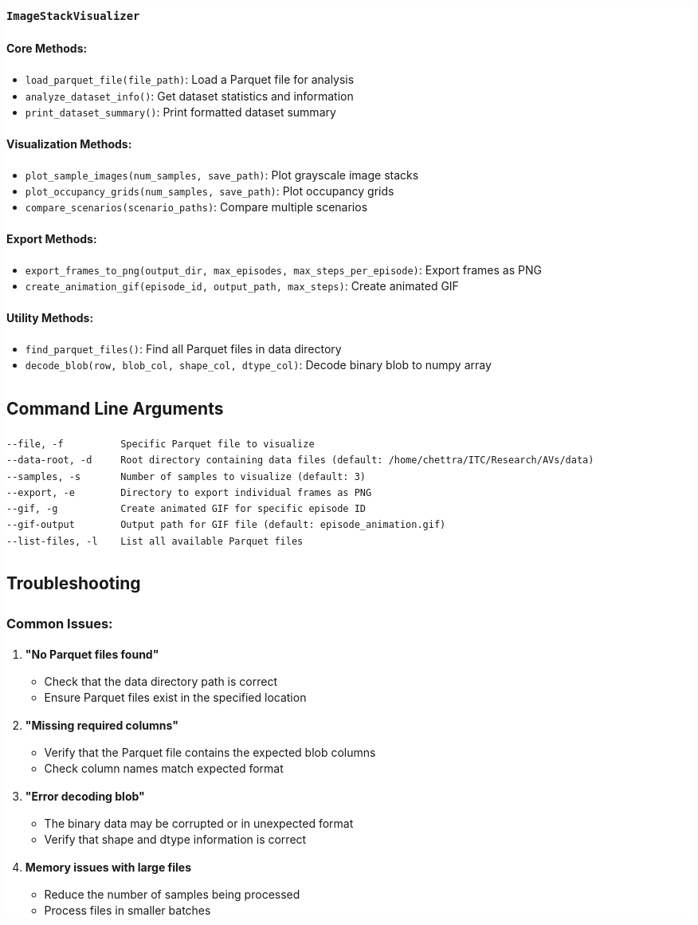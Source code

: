### `ImageStackVisualizer`

#### Core Methods:
- `load_parquet_file(file_path)`: Load a Parquet file for analysis
- `analyze_dataset_info()`: Get dataset statistics and information
- `print_dataset_summary()`: Print formatted dataset summary

#### Visualization Methods:
- `plot_sample_images(num_samples, save_path)`: Plot grayscale image stacks
- `plot_occupancy_grids(num_samples, save_path)`: Plot occupancy grids
- `compare_scenarios(scenario_paths)`: Compare multiple scenarios

#### Export Methods:
- `export_frames_to_png(output_dir, max_episodes, max_steps_per_episode)`: Export frames as PNG
- `create_animation_gif(episode_id, output_path, max_steps)`: Create animated GIF

#### Utility Methods:
- `find_parquet_files()`: Find all Parquet files in data directory
- `decode_blob(row, blob_col, shape_col, dtype_col)`: Decode binary blob to numpy array

## Command Line Arguments

```
--file, -f          Specific Parquet file to visualize
--data-root, -d     Root directory containing data files (default: /home/chettra/ITC/Research/AVs/data)
--samples, -s       Number of samples to visualize (default: 3)
--export, -e        Directory to export individual frames as PNG
--gif, -g           Create animated GIF for specific episode ID
--gif-output        Output path for GIF file (default: episode_animation.gif)
--list-files, -l    List all available Parquet files
```

## Troubleshooting

### Common Issues:

1. **"No Parquet files found"**
   - Check that the data directory path is correct
   - Ensure Parquet files exist in the specified location

2. **"Missing required columns"**
   - Verify that the Parquet file contains the expected blob columns
   - Check column names match expected format

3. **"Error decoding blob"**
   - The binary data may be corrupted or in unexpected format
   - Verify that shape and dtype information is correct

4. **Memory issues with large files**
   - Reduce the number of samples being processed
   - Process files in smaller batches

